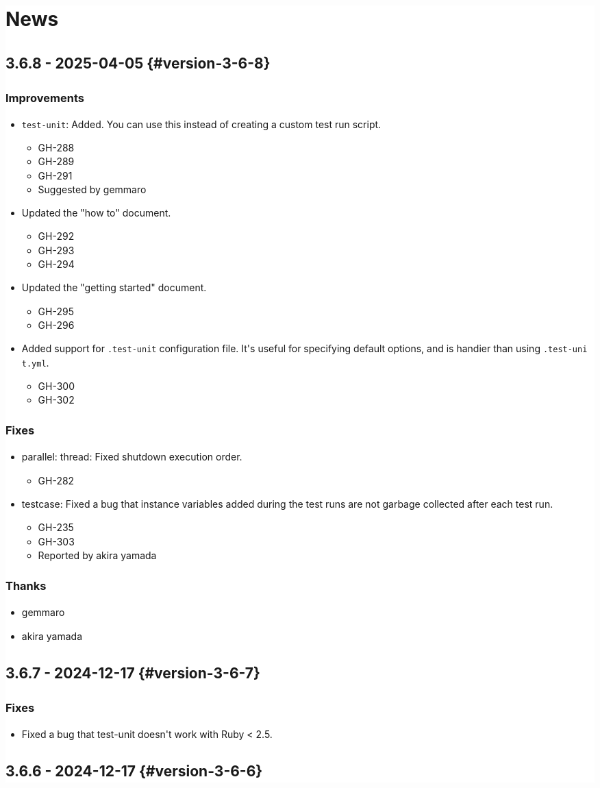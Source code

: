 # News

## 3.6.8 - 2025-04-05 {#version-3-6-8}

### Improvements

  * `test-unit`: Added. You can use this instead of creating a custom
    test run script.
    * GH-288
    * GH-289
    * GH-291
    * Suggested by gemmaro

  * Updated the "how to" document.
    * GH-292
    * GH-293
    * GH-294

  * Updated the "getting started" document.
    * GH-295
    * GH-296

  * Added support for `.test-unit` configuration file. It's useful for
    specifying default options, and is handier than using `.test-unit.yml`.
    * GH-300
    * GH-302

### Fixes

  * parallel: thread: Fixed shutdown execution order.
    * GH-282

  * testcase: Fixed a bug that instance variables added during the test
    runs are not garbage collected after each test run.
    * GH-235
    * GH-303
    * Reported by akira yamada

### Thanks

  * gemmaro

  * akira yamada

## 3.6.7 - 2024-12-17 {#version-3-6-7}

### Fixes

  * Fixed a bug that test-unit doesn't work with Ruby < 2.5.

## 3.6.6 - 2024-12-17 {#version-3-6-6}
